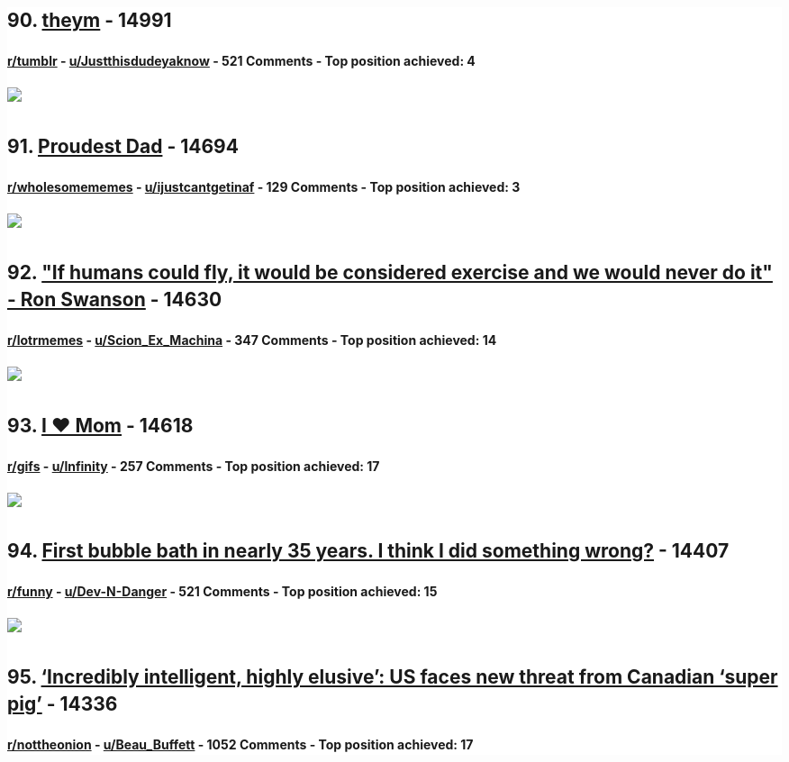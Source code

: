 ## 90. [theym](http://reddit.com/r/tumblr/comments/116uysu/theym/) - 14991
#### [r/tumblr](http://reddit.com/r/tumblr) - [u/Justthisdudeyaknow](http://reddit.com/u/Justthisdudeyaknow) - 521 Comments - Top position achieved: 4

<a href="https://i.redd.it/16xh07cz49ja1.jpg"><img src="https://b.thumbs.redditmedia.com/FFnDGX0SkdWB9Gj_TELjHDiSuOv03XTLKnKU0VJ151c.jpg"></img></a>

## 91. [Proudest Dad](http://reddit.com/r/wholesomememes/comments/1172n5d/proudest_dad/) - 14694
#### [r/wholesomememes](http://reddit.com/r/wholesomememes) - [u/ijustcantgetinaf](http://reddit.com/u/ijustcantgetinaf) - 129 Comments - Top position achieved: 3

<a href="https://i.redd.it/vcke1bz1vcja1.jpg"><img src="https://b.thumbs.redditmedia.com/gCpP54KXdnZn8H32JWQr7oXhC6mfuRqOtwF_IvDIoiw.jpg"></img></a>

## 92. ["If humans could fly, it would be considered exercise and we would never do it" - Ron Swanson](http://reddit.com/r/lotrmemes/comments/1172kch/if_humans_could_fly_it_would_be_considered/) - 14630
#### [r/lotrmemes](http://reddit.com/r/lotrmemes) - [u/Scion_Ex_Machina](http://reddit.com/u/Scion_Ex_Machina) - 347 Comments - Top position achieved: 14

<a href="https://i.redd.it/v1isjtkzbbja1.jpg"><img src="https://b.thumbs.redditmedia.com/3hppzlEJNr0ViNte_4n1gIvmRELXfuV4-hR7jgYCkSs.jpg"></img></a>

## 93. [I ❤️ Mom](http://reddit.com/r/gifs/comments/1176ef7/i_mom/) - 14618
#### [r/gifs](http://reddit.com/r/gifs) - [u/lnfinity](http://reddit.com/u/lnfinity) - 257 Comments - Top position achieved: 17

<a href="https://gfycat.com/oilycavernousguineapig"><img src="https://b.thumbs.redditmedia.com/kxqTYM2pxsu4SKWEhXTts33ITlnFDfsOwObEIbI1PMw.jpg"></img></a>

## 94. [First bubble bath in nearly 35 years. I think I did something wrong?](http://reddit.com/r/funny/comments/116w0bu/first_bubble_bath_in_nearly_35_years_i_think_i/) - 14407
#### [r/funny](http://reddit.com/r/funny) - [u/Dev-N-Danger](http://reddit.com/u/Dev-N-Danger) - 521 Comments - Top position achieved: 15

<a href="https://i.imgur.com/SB0fnCp.jpg"><img src="https://b.thumbs.redditmedia.com/ZGXHtakWAyU39BIjUTSnv5CL5UHSaKyArLQL5_dqUpc.jpg"></img></a>

## 95. [‘Incredibly intelligent, highly elusive’: US faces new threat from Canadian ‘super pig’](http://reddit.com/r/nottheonion/comments/1179j75/incredibly_intelligent_highly_elusive_us_faces/) - 14336
#### [r/nottheonion](http://reddit.com/r/nottheonion) - [u/Beau_Buffett](http://reddit.com/u/Beau_Buffett) - 1052 Comments - Top position achieved: 17
